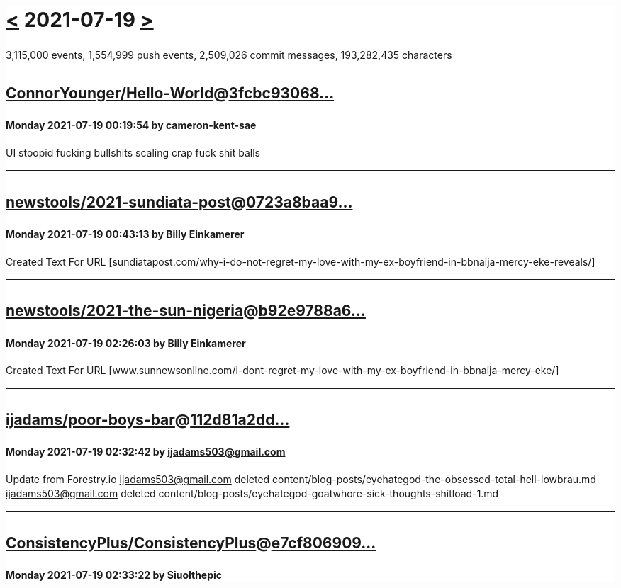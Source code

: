# [<](2021-07-18.md) 2021-07-19 [>](2021-07-20.md)

3,115,000 events, 1,554,999 push events, 2,509,026 commit messages, 193,282,435 characters


## [ConnorYounger/Hello-World](https://github.com/ConnorYounger/Hello-World)@[3fcbc93068...](https://github.com/ConnorYounger/Hello-World/commit/3fcbc93068bb0bac333b9c4aadbb80bab01e619b)
#### Monday 2021-07-19 00:19:54 by cameron-kent-sae

UI stoopid fucking bullshits scaling crap fuck shit balls

---
## [newstools/2021-sundiata-post](https://github.com/newstools/2021-sundiata-post)@[0723a8baa9...](https://github.com/newstools/2021-sundiata-post/commit/0723a8baa9ee8177929bfb99c2cd3eedac1b4757)
#### Monday 2021-07-19 00:43:13 by Billy Einkamerer

Created Text For URL [sundiatapost.com/why-i-do-not-regret-my-love-with-my-ex-boyfriend-in-bbnaija-mercy-eke-reveals/]

---
## [newstools/2021-the-sun-nigeria](https://github.com/newstools/2021-the-sun-nigeria)@[b92e9788a6...](https://github.com/newstools/2021-the-sun-nigeria/commit/b92e9788a641ddd9e8e9288d4d151454c7d474f1)
#### Monday 2021-07-19 02:26:03 by Billy Einkamerer

Created Text For URL [www.sunnewsonline.com/i-dont-regret-my-love-with-my-ex-boyfriend-in-bbnaija-mercy-eke/]

---
## [ijadams/poor-boys-bar](https://github.com/ijadams/poor-boys-bar)@[112d81a2dd...](https://github.com/ijadams/poor-boys-bar/commit/112d81a2dd744d0e32a53e9f75a40202afaf6c40)
#### Monday 2021-07-19 02:32:42 by ijadams503@gmail.com

Update from Forestry.io
ijadams503@gmail.com deleted content/blog-posts/eyehategod-the-obsessed-total-hell-lowbrau.md
ijadams503@gmail.com deleted content/blog-posts/eyehategod-goatwhore-sick-thoughts-shitload-1.md

---
## [ConsistencyPlus/ConsistencyPlus](https://github.com/ConsistencyPlus/ConsistencyPlus)@[e7cf806909...](https://github.com/ConsistencyPlus/ConsistencyPlus/commit/e7cf8069099c52c964493b02f1817f4fdb587fe0)
#### Monday 2021-07-19 02:33:22 by Siuolthepic

